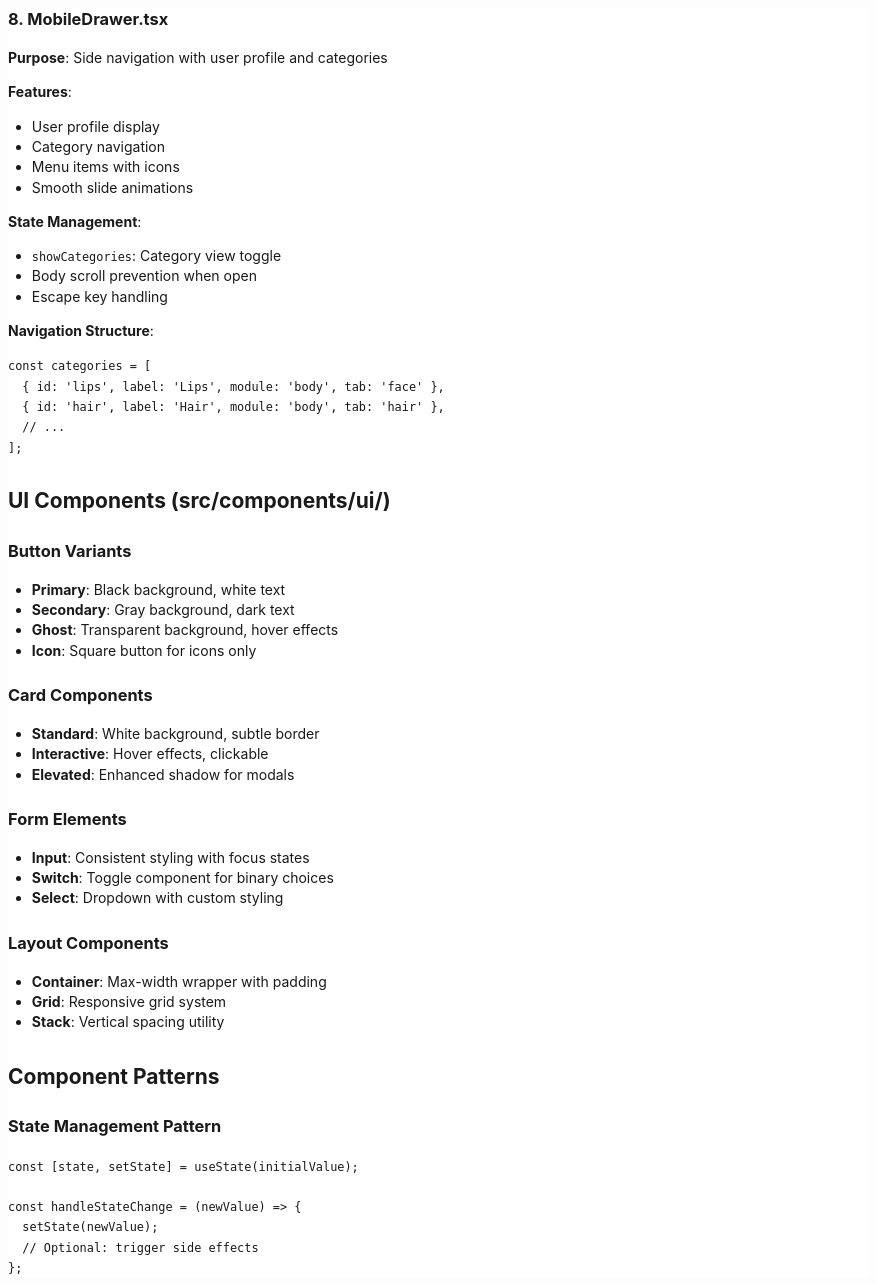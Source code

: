 ### 8. MobileDrawer.tsx
**Purpose**: Side navigation with user profile and categories

**Features**:
- User profile display
- Category navigation
- Menu items with icons
- Smooth slide animations

**State Management**:
- `showCategories`: Category view toggle
- Body scroll prevention when open
- Escape key handling

**Navigation Structure**:
```tsx
const categories = [
  { id: 'lips', label: 'Lips', module: 'body', tab: 'face' },
  { id: 'hair', label: 'Hair', module: 'body', tab: 'hair' },
  // ...
];
```

## UI Components (src/components/ui/)

### Button Variants
- **Primary**: Black background, white text
- **Secondary**: Gray background, dark text
- **Ghost**: Transparent background, hover effects
- **Icon**: Square button for icons only

### Card Components
- **Standard**: White background, subtle border
- **Interactive**: Hover effects, clickable
- **Elevated**: Enhanced shadow for modals

### Form Elements
- **Input**: Consistent styling with focus states
- **Switch**: Toggle component for binary choices
- **Select**: Dropdown with custom styling

### Layout Components
- **Container**: Max-width wrapper with padding
- **Grid**: Responsive grid system
- **Stack**: Vertical spacing utility

## Component Patterns

### State Management Pattern
```tsx
const [state, setState] = useState(initialValue);

const handleStateChange = (newValue) => {
  setState(newValue);
  // Optional: trigger side effects
};
```
